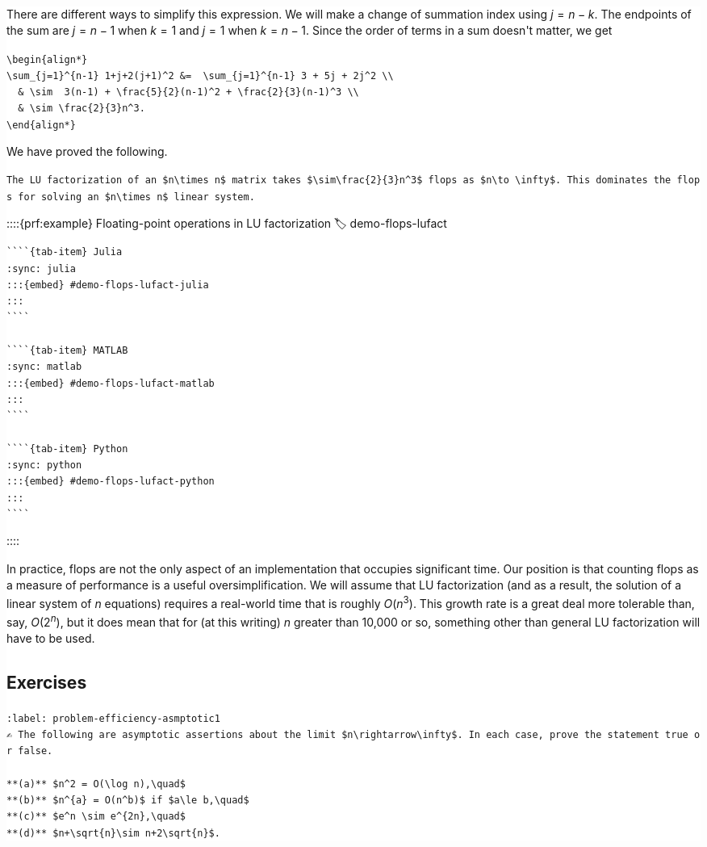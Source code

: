 There are different ways to simplify this expression. We will make a change of summation index using $j=n-k$. The endpoints of the sum are $j=n-1$ when $k=1$ and $j=1$ when $k=n-1$. Since the order of terms in a sum doesn't matter, we get

```{math}
\begin{align*}
\sum_{j=1}^{n-1} 1+j+2(j+1)^2 &=  \sum_{j=1}^{n-1} 3 + 5j + 2j^2 \\
  & \sim  3(n-1) + \frac{5}{2}(n-1)^2 + \frac{2}{3}(n-1)^3 \\
  & \sim \frac{2}{3}n^3.
\end{align*}
```

We have proved the following.

```{prf:theorem} Efficiency of LU factorization
The LU factorization of an $n\times n$ matrix takes $\sim\frac{2}{3}n^3$ flops as $n\to \infty$. This dominates the flops for solving an $n\times n$ linear system.
```

::::{prf:example} Floating-point operations in LU factorization
:label: demo-flops-lufact

`````{tab-set}
````{tab-item} Julia
:sync: julia
:::{embed} #demo-flops-lufact-julia
:::
```` 

````{tab-item} MATLAB
:sync: matlab
:::{embed} #demo-flops-lufact-matlab
:::
```` 

````{tab-item} Python
:sync: python
:::{embed} #demo-flops-lufact-python
:::
```` 
`````

::::

In practice, flops are not the only aspect of an implementation that occupies significant time. Our position is that counting flops as a measure of performance is a useful oversimplification. We will assume that LU factorization (and as a result, the solution of a linear system of $n$ equations) requires a real-world time that is roughly $O(n^3)$. This growth rate is a great deal more tolerable than, say, $O(2^n)$, but it does mean that for (at this writing) $n$ greater than 10,000 or so, something other than general LU factorization will have to be used.

## Exercises

``````{exercise}
:label: problem-efficiency-asmptotic1
✍ The following are asymptotic assertions about the limit $n\rightarrow\infty$. In each case, prove the statement true or false.

**(a)** $n^2 = O(\log n),\quad$ 
**(b)** $n^{a} = O(n^b)$ if $a\le b,\quad$
**(c)** $e^n \sim e^{2n},\quad$
**(d)** $n+\sqrt{n}\sim n+2\sqrt{n}$.
``````
